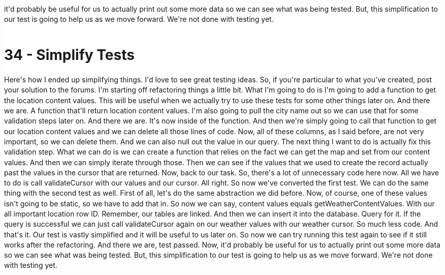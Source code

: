 it'd probably be useful for us to actually print out some more data so
we can see what was being tested. But, this simplification to our
test is going to help us as we move forward. We're not done with testing yet.


34 - Simplify Tests
===================

Here's how I ended up simplifying things. I'd love to see great testing ideas.
So, if you're particular to what you've created, post your solution to
the forums. I'm starting off refactoring things a little bit. What I'm
going to do is I'm going to add a function to get the location content values.
This will be useful when we actually try to use these tests for
some other things later on. And there we are. A function that'll
return location content values. I'm also going to pull the city name out so
we can use that for some validation steps later on. And there we are. It's now
inside of the function. And then we're simply going to call that function to
get our location content values and we can delete all those lines of code.
Now, all of these columns, as I said before, are not very important, so
we can delete them. And we can also null out the value in our query.
The next thing I want to do is actually fix this validation step. What we can do
is we can create a function that relies on the fact we can get the map and
set from our content values. And then we can simply iterate through those.
Then we can see if the values that we used to create the record actually past
the values in the cursor that are returned. Now, back to our task. So,
there's a lot of unnecessary code here now. All we have to do is call
validateCursor with our values and our cursor. All right. So now we've
converted the first test. We can do the same thing with the second test as well.
First of all, let's do the same abstraction we did before. Now, of course,
one of these values isn't going to be static, so we have to add that in.
So now we can say, content values equals getWeatherContentValues.
With our all important location row ID. Remember, our tables are linked.
And then we can insert it into the database. Query for it.
If the query is successful we can just call validateCursor again on our weather
values with our weather cursor. So much less code.
And that's it. Our test is vastly simplified and
it will be useful to us later on. So now we can try running this test again to
see if it still works after the refactoring. And there we are, test passed. Now,
it'd probably be useful for us to actually print out some more data so
we can see what was being tested. But, this simplification to our
test is going to help us as we move forward. We're not done with testing yet.
